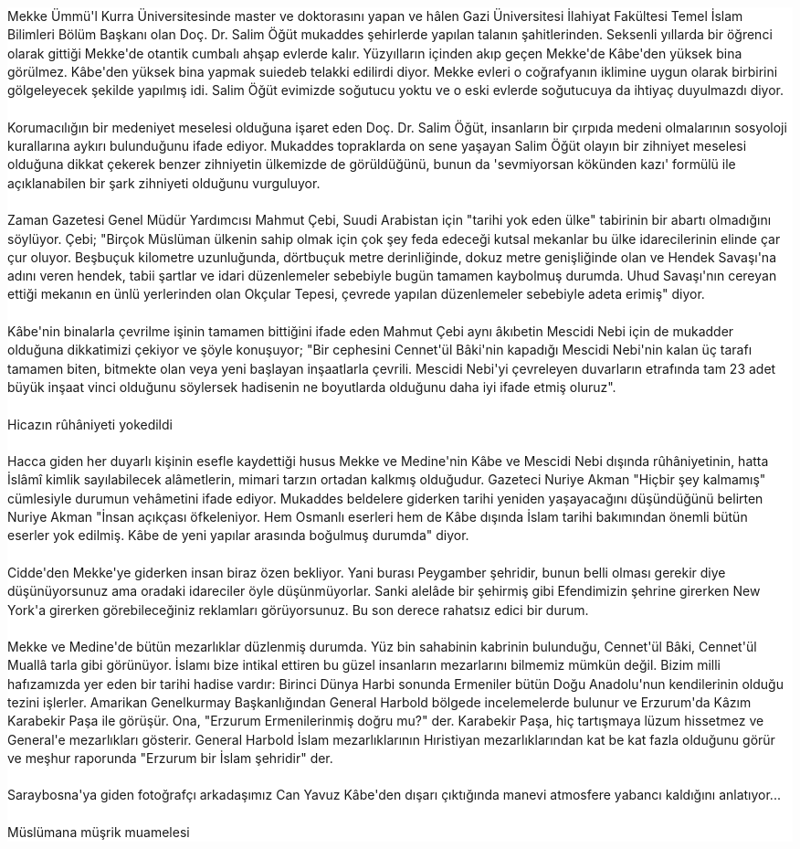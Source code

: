    Mekke Ümmü'l Kurra Üniversitesinde master ve doktorasını yapan ve hâlen Gazi Üniversitesi İlahiyat Fakültesi Temel İslam Bilimleri Bölüm Başkanı olan Doç. Dr. Salim Öğüt mukaddes şehirlerde yapılan talanın şahitlerinden. Seksenli yıllarda bir öğrenci olarak gittiği Mekke'de otantik cumbalı ahşap evlerde kalır. Yüzyılların içinden akıp geçen Mekke'de Kâbe'den yüksek bina görülmez. Kâbe'den yüksek bina yapmak suiedeb telakki edilirdi diyor. Mekke evleri o coğrafyanın iklimine uygun olarak birbirini gölgeleyecek şekilde yapılmış idi. Salim Öğüt evimizde soğutucu yoktu ve o eski evlerde soğutucuya da ihtiyaç duyulmazdı diyor.
   <br/>
   <br/>
   Korumacılığın bir medeniyet meselesi olduğuna işaret eden Doç. Dr. Salim Öğüt, insanların bir çırpıda medeni olmalarının sosyoloji kurallarına aykırı bulunduğunu ifade ediyor. Mukaddes topraklarda on sene yaşayan Salim Öğüt olayın bir zihniyet meselesi olduğuna dikkat çekerek benzer zihniyetin ülkemizde de görüldüğünü, bunun da 'sevmiyorsan kökünden kazı' formülü ile açıklanabilen bir şark zihniyeti olduğunu vurguluyor.
   <br/>
   <br/>
   Zaman Gazetesi Genel Müdür Yardımcısı Mahmut Çebi, Suudi Arabistan için "tarihi yok eden ülke" tabirinin bir abartı olmadığını söylüyor. Çebi; "Birçok Müslüman ülkenin sahip olmak için çok şey feda edeceği kutsal mekanlar bu ülke idarecilerinin elinde çar çur oluyor. Beşbuçuk kilometre uzunluğunda, dörtbuçuk metre derinliğinde, dokuz metre genişliğinde olan ve Hendek Savaşı'na adını veren hendek, tabii şartlar ve idari düzenlemeler sebebiyle bugün tamamen kaybolmuş durumda. Uhud Savaşı'nın cereyan ettiği mekanın en ünlü  yerlerinden olan Okçular Tepesi, çevrede yapılan düzenlemeler sebebiyle adeta erimiş" diyor.
   <br/>
   <br/>
   Kâbe'nin binalarla çevrilme işinin tamamen bittiğini ifade eden Mahmut Çebi aynı âkıbetin Mescidi Nebi için de mukadder olduğuna dikkatimizi çekiyor ve şöyle konuşuyor; "Bir cephesini Cennet'ül Bâki'nin kapadığı Mescidi Nebi'nin kalan üç tarafı tamamen biten, bitmekte olan veya yeni başlayan inşaatlarla çevrili. Mescidi Nebi'yi çevreleyen duvarların etrafında tam 23 adet büyük inşaat vinci olduğunu söylersek hadisenin ne boyutlarda olduğunu daha iyi ifade etmiş oluruz".
   <br/>
   <br/>
   Hicazın rûhâniyeti yokedildi
   <br/>
   <br/>
   Hacca giden her duyarlı kişinin esefle kaydettiği husus Mekke ve Medine'nin Kâbe ve Mescidi Nebi dışında rûhâniyetinin, hatta İslâmî kimlik sayılabilecek alâmetlerin, mimari tarzın ortadan kalkmış olduğudur. Gazeteci Nuriye Akman "Hiçbir şey kalmamış" cümlesiyle durumun vehâmetini ifade ediyor. Mukaddes beldelere giderken tarihi yeniden yaşayacağını düşündüğünü belirten Nuriye Akman "İnsan açıkçası öfkeleniyor. Hem Osmanlı eserleri hem de Kâbe dışında İslam tarihi bakımından önemli bütün eserler yok edilmiş. Kâbe de yeni yapılar arasında boğulmuş durumda" diyor.
   <br/>
   <br/>
   Cidde'den Mekke'ye giderken insan biraz özen bekliyor. Yani burası Peygamber şehridir, bunun belli olması gerekir diye düşünüyorsunuz ama oradaki idareciler öyle düşünmüyorlar. Sanki alelâde bir şehirmiş gibi Efendimizin şehrine girerken New York'a girerken görebileceğiniz reklamları görüyorsunuz. Bu son derece rahatsız edici bir durum.
   <br/>
   <br/>
   Mekke ve Medine'de bütün mezarlıklar düzlenmiş durumda. Yüz bin sahabinin kabrinin bulunduğu, Cennet'ül Bâki, Cennet'ül Muallâ tarla gibi görünüyor. İslamı bize intikal ettiren bu güzel insanların mezarlarını bilmemiz mümkün değil. Bizim milli hafızamızda yer eden bir tarihi hadise vardır: Birinci Dünya Harbi sonunda Ermeniler bütün Doğu Anadolu'nun kendilerinin olduğu tezini işlerler. Amarikan Genelkurmay Başkanlığından General Harbold bölgede incelemelerde bulunur ve Erzurum'da Kâzım Karabekir Paşa ile görüşür. Ona, "Erzurum Ermenilerinmiş doğru mu?" der. Karabekir Paşa, hiç tartışmaya lüzum hissetmez ve General'e mezarlıkları gösterir. General Harbold İslam mezarlıklarının Hıristiyan mezarlıklarından kat be kat fazla olduğunu görür ve meşhur raporunda "Erzurum bir İslam şehridir" der.
   <br/>
   <br/>
   Saraybosna'ya giden fotoğrafçı arkadaşımız Can Yavuz Kâbe'den dışarı çıktığında manevi atmosfere yabancı kaldığını anlatıyor...
   <br/>
   <br/>
   Müslümana müşrik muamelesi